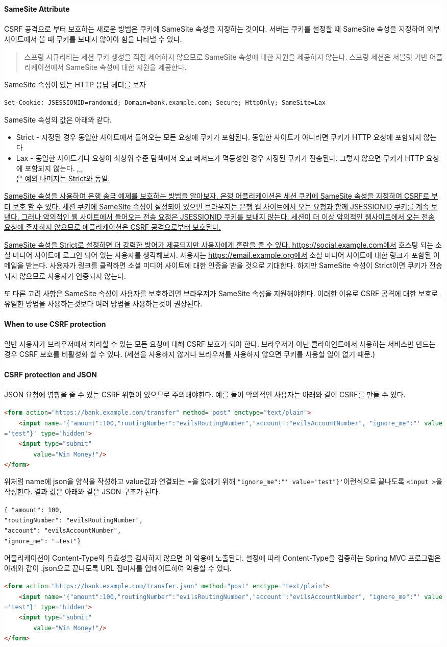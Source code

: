 #### SameSite Attribute
CSRF 공격으로 부터 보호하는 새로운 방법은 쿠키에 SameSite 속성을 지정하는 것이다. 서버는 쿠키를 설정할 때 SameSite 속성을 지정하여 외부 사이트에서 올 때 쿠키를 보내지 않아야 함을 나타낼 수 있다.
> 스프링 시큐리티는 세션 쿠키 생성을 직접 제어하지 않으므로 SameSite 속성에 대한 지원을 제공하지 않는다. 스프링 세션은 서블릿 기반 어플리케이션에서 SameSite 속성에 대한 지원을 제공한다.

SameSite 속성이 있는 HTTP 응답 헤더를 보자
```
Set-Cookie: JSESSIONID=randomid; Domain=bank.example.com; Secure; HttpOnly; SameSite=Lax
```
SameSite 속성의 값은 아래와 같다.
* Strict - 지정된 경우 동일한 사이트에서 들어오는 모든 요청에 쿠키가 포함된다. 동일한 사이트가 아니라면 쿠키가 HTTP 요청에 포함되지 않는다
* Lax - 동일한 사이트거나 요청이 최상위 수준 탐색에서 오고 메서드가 멱등성인 경우 지정된 쿠키가 전송된다. 그렇지 않으면 쿠키가 HTTP 요청에 포함되지 않는다.
  <a href>, <link href>, <form method=get>은 예외 나머지는 Strict와 동일.

SameSite 속성을 사용하여 은행 송금 예제를 보호하는 방법을 알아보자. 은행 어플리케이션은 세션 쿠키에 SameSite 속성을 지정하여 CSRF로 부터 보호 할 수 있다.
세션 쿠키에 SameSite 속성이 설정되어 있으면 브라우저는 은행 웹 사이트에서 오는 요청과 함께 JSESSIONID 쿠키를 계속 보낸다. 그러나 악의적인 웹 사이트에서 들어오는 전송 요청은 JSESSIONID 쿠키를 보내지 않는다. 세션이 더 이상 악의적인 웹사이트에서 오는 전송 요청에 존재하지 않으므로 애플리케이션은 CSRF 공격으로부터 보호된다. 

SameSite 속성을 Strict로 설정하면 더 강력한 방어가 제공되지만 사용자에게 혼란을 줄 수 있다. https://social.example.com에서 호스팅 되는 소셜 미디어 사이트에 로그인 되어 있는 사용자를 생각해보자. 사용자는 https://email.example.org에서 소셜 미디어 사이트에 대한 링크가 포함된 이메일을 받는다. 사용자가 링크를 클릭하면 소셜 미디어 사이트에 대한 인증을 받을 것으로 기대한다. 하지만 SameSite 속성이 Strict이면 쿠키가 전송되지 않으므로 사용자가 인증되지 않는다.

또 다른 고려 사항은 SameSite 속성이 사용자를 보호하려면 브라우저가 SameSite 속성을 지원해야한다. 이러한 이유로 CSRF 공격에 대한 보호로 유일한 방법을 사용하는것보다 여러 방법을 사용하는것이 권장된다.

#### When to use CSRF protection
일반 사용자가 브라우저에서 처리할 수 있는 모든 요청에 대해 CSRF 보호가 되야 한다. 브라우저가 아닌 클라이언트에서 사용하는 서비스만 만드는 경우 CSRF 보호를 비활성화 할 수 있다. (세션을 사용하지 않거나 브라우저를 사용하지 않으면 쿠키를 사용할 일이 없기 때문.)

#### CSRF protection and JSON
JSON 요청에 영향을 줄 수 있는 CSRF 위협이 있으므로 주의해야한다. 예를 들어 악의적인 사용자는 아래와 같이 CSRF를 만들 수 있다.
```html
<form action="https://bank.example.com/transfer" method="post" enctype="text/plain">
    <input name='{"amount":100,"routingNumber":"evilsRoutingNumber","account":"evilsAccountNumber", "ignore_me":"' value='test"}' type='hidden'>
    <input type="submit"
        value="Win Money!"/>
</form>
```
위처럼 name에 json을 양식을 작성하고 value값과 연결되는 =을 없애기 위해 `"ignore_me":"' value='test"}'`이런식으로 끝나도록 `<input >`을 작성한다.
결과 값은 아래와 같은 JSON 구조가 된다.
```
{ "amount": 100,
"routingNumber": "evilsRoutingNumber",
"account": "evilsAccountNumber",
"ignore_me": "=test"}
```
어플리케이션이 Content-Type의 유효성을 검사하지 않으면 이 악용에 노출된다. 설정에 따라 Content-Type을 검증하는 Spring MVC 프로그램은 아래와 같이 .json으로 끝나도록 URL 접미사를 업데이트하여 악용할 수 있다.
```html
<form action="https://bank.example.com/transfer.json" method="post" enctype="text/plain">
    <input name='{"amount":100,"routingNumber":"evilsRoutingNumber","account":"evilsAccountNumber", "ignore_me":"' value='test"}' type='hidden'>
    <input type="submit"
        value="Win Money!"/>
</form>
```
